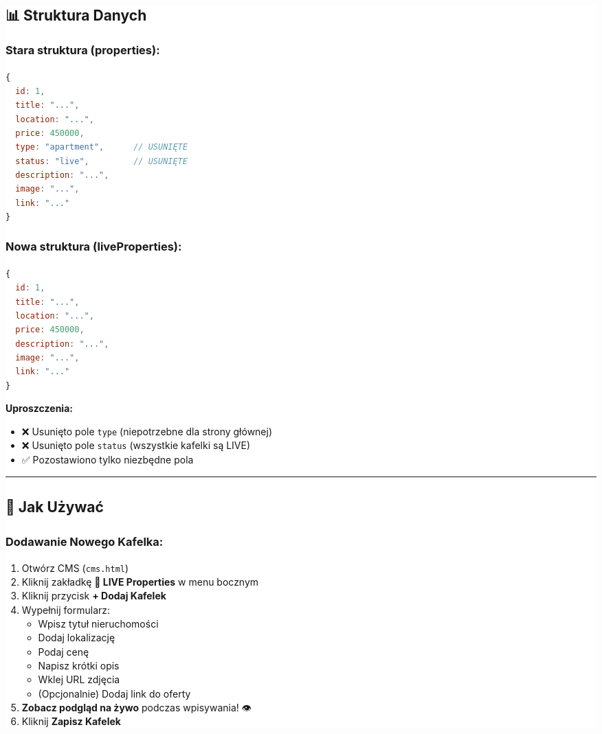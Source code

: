 ## 📊 Struktura Danych

### Stara struktura (properties):
```javascript
{
  id: 1,
  title: "...",
  location: "...",
  price: 450000,
  type: "apartment",      // USUNIĘTE
  status: "live",         // USUNIĘTE
  description: "...",
  image: "...",
  link: "..."
}
```

### Nowa struktura (liveProperties):
```javascript
{
  id: 1,
  title: "...",
  location: "...",
  price: 450000,
  description: "...",
  image: "...",
  link: "..."
}
```

**Uproszczenia:**
- ❌ Usunięto pole `type` (niepotrzebne dla strony głównej)
- ❌ Usunięto pole `status` (wszystkie kafelki są LIVE)
- ✅ Pozostawiono tylko niezbędne pola

---

## 🚀 Jak Używać

### Dodawanie Nowego Kafelka:

1. Otwórz CMS (`cms.html`)
2. Kliknij zakładkę **🔴 LIVE Properties** w menu bocznym
3. Kliknij przycisk **+ Dodaj Kafelek**
4. Wypełnij formularz:
   - Wpisz tytuł nieruchomości
   - Dodaj lokalizację
   - Podaj cenę
   - Napisz krótki opis
   - Wklej URL zdjęcia
   - (Opcjonalnie) Dodaj link do oferty
5. **Zobacz podgląd na żywo** podczas wpisywania! 👁️
6. Kliknij **Zapisz Kafelek**
